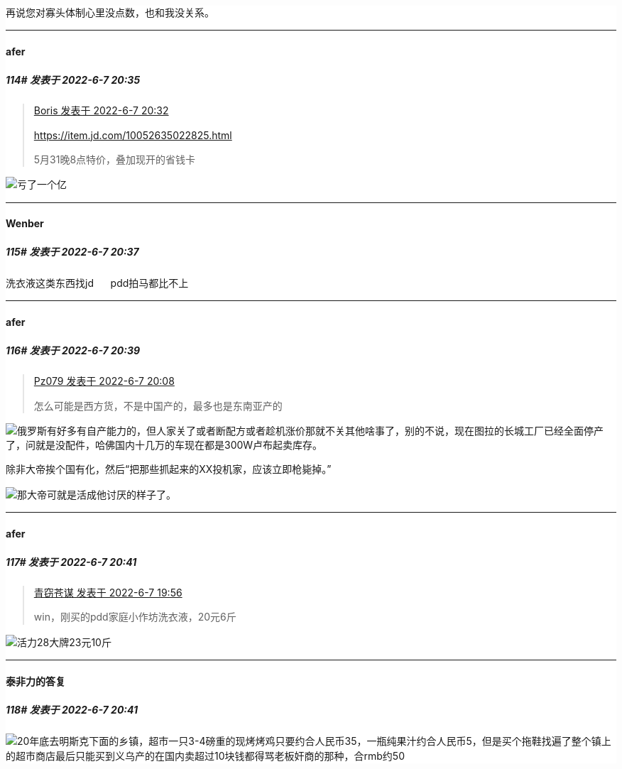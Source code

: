 再说您对寡头体制心里没点数，也和我没关系。

*****

####  afer  
##### 114#       发表于 2022-6-7 20:35

<blockquote><a href="httphttps://bbs.saraba1st.com/2b/forum.php?mod=redirect&amp;goto=findpost&amp;pid=56165054&amp;ptid=2074141" target="_blank">Boris 发表于 2022-6-7 20:32</a>

https://item.jd.com/10052635022825.html

5月31晚8点特价，叠加现开的省钱卡</blockquote>
<img src="https://static.saraba1st.com/image/smiley/face2017/068.png" referrerpolicy="no-referrer">亏了一个亿

*****

####  Wenber  
##### 115#       发表于 2022-6-7 20:37

洗衣液这类东西找jd      pdd拍马都比不上

*****

####  afer  
##### 116#       发表于 2022-6-7 20:39

<blockquote><a href="httphttps://bbs.saraba1st.com/2b/forum.php?mod=redirect&amp;goto=findpost&amp;pid=56164771&amp;ptid=2074141" target="_blank">Pz079 发表于 2022-6-7 20:08</a>

怎么可能是西方货，不是中国产的，最多也是东南亚产的</blockquote>
<img src="https://static.saraba1st.com/image/smiley/face2017/067.png" referrerpolicy="no-referrer">俄罗斯有好多有自产能力的，但人家关了或者断配方或者趁机涨价那就不关其他啥事了，别的不说，现在图拉的长城工厂已经全面停产了，问就是没配件，哈佛国内十几万的车现在都是300W卢布起卖库存。

除非大帝挨个国有化，然后“把那些抓起来的XX投机家，应该立即枪毙掉。”

<img src="https://static.saraba1st.com/image/smiley/face2017/067.png" referrerpolicy="no-referrer">那大帝可就是活成他讨厌的样子了。

*****

####  afer  
##### 117#       发表于 2022-6-7 20:41

<blockquote><a href="httphttps://bbs.saraba1st.com/2b/forum.php?mod=redirect&amp;goto=findpost&amp;pid=56164619&amp;ptid=2074141" target="_blank">青窃苍谋 发表于 2022-6-7 19:56</a>

win，刚买的pdd家庭小作坊洗衣液，20元6斤</blockquote>
<img src="https://static.saraba1st.com/image/smiley/face2017/067.png" referrerpolicy="no-referrer">活力28大牌23元10斤

*****

####  泰非力的答复  
##### 118#       发表于 2022-6-7 20:41

<img src="https://static.saraba1st.com/image/smiley/face2017/049.png" referrerpolicy="no-referrer">20年底去明斯克下面的乡镇，超市一只3-4磅重的现烤烤鸡只要约合人民币35，一瓶纯果汁约合人民币5，但是买个拖鞋找遍了整个镇上的超市商店最后只能买到义乌产的在国内卖超过10块钱都得骂老板奸商的那种，合rmb约50
